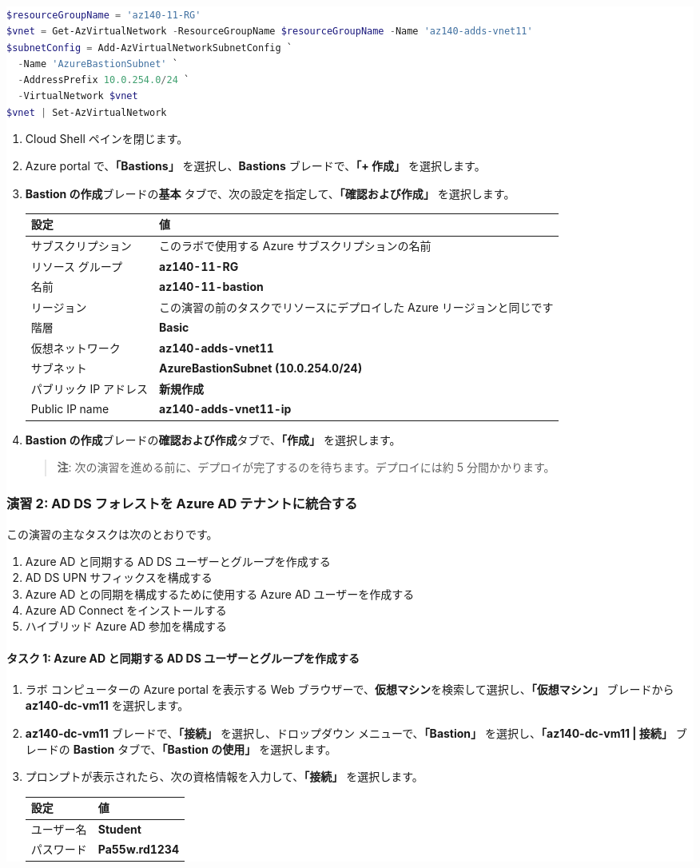    ```powershell
   $resourceGroupName = 'az140-11-RG'
   $vnet = Get-AzVirtualNetwork -ResourceGroupName $resourceGroupName -Name 'az140-adds-vnet11'
   $subnetConfig = Add-AzVirtualNetworkSubnetConfig `
     -Name 'AzureBastionSubnet' `
     -AddressPrefix 10.0.254.0/24 `
     -VirtualNetwork $vnet
   $vnet | Set-AzVirtualNetwork
   ```

1. Cloud Shell ペインを閉じます。
1. Azure portal で、**「Bastions」** を選択し、**Bastions** ブレードで、**「+ 作成」** を選択します。
1. **Bastion の作成**ブレードの**基本** タブで、次の設定を指定して、**「確認および作成」** を選択します。

   |設定|値|
   |---|---|
   |サブスクリプション|このラボで使用する Azure サブスクリプションの名前|
   |リソース グループ|**az140-11-RG**|
   |名前|**az140-11-bastion**|
   |リージョン|この演習の前のタスクでリソースにデプロイした Azure リージョンと同じです|
   |階層|**Basic**|
   |仮想ネットワーク|**az140-adds-vnet11**|
   |サブネット|**AzureBastionSubnet (10.0.254.0/24)**|
   |パブリック IP アドレス|**新規作成**|
   |Public IP name|**az140-adds-vnet11-ip**|

1. **Bastion の作成**ブレードの**確認および作成**タブで、**「作成」** を選択します。

   > **注**: 次の演習を進める前に、デプロイが完了するのを待ちます。デプロイには約 5 分間かかります。

### 演習 2: AD DS フォレストを Azure AD テナントに統合する
  
この演習の主なタスクは次のとおりです。

1. Azure AD と同期する AD DS ユーザーとグループを作成する
1. AD DS UPN サフィックスを構成する
1. Azure AD との同期を構成するために使用する Azure AD ユーザーを作成する
1. Azure AD Connect をインストールする
1. ハイブリッド Azure AD 参加を構成する

#### タスク 1: Azure AD と同期する AD DS ユーザーとグループを作成する

1. ラボ コンピューターの Azure portal を表示する Web ブラウザーで、**仮想マシン**を検索して選択し、**「仮想マシン」** ブレードから **az140-dc-vm11** を選択します。
1. **az140-dc-vm11** ブレードで、**「接続」** を選択し、ドロップダウン メニューで、**「Bastion」** を選択し、**「az140-dc-vm11 \| 接続」** ブレードの **Bastion** タブで、**「Bastion の使用」** を選択します。
1. プロンプトが表示されたら、次の資格情報を入力して、**「接続」** を選択します。

   |設定|値|
   |---|---|
   |ユーザー名|**Student**|
   |パスワード|**Pa55w.rd1234**|
